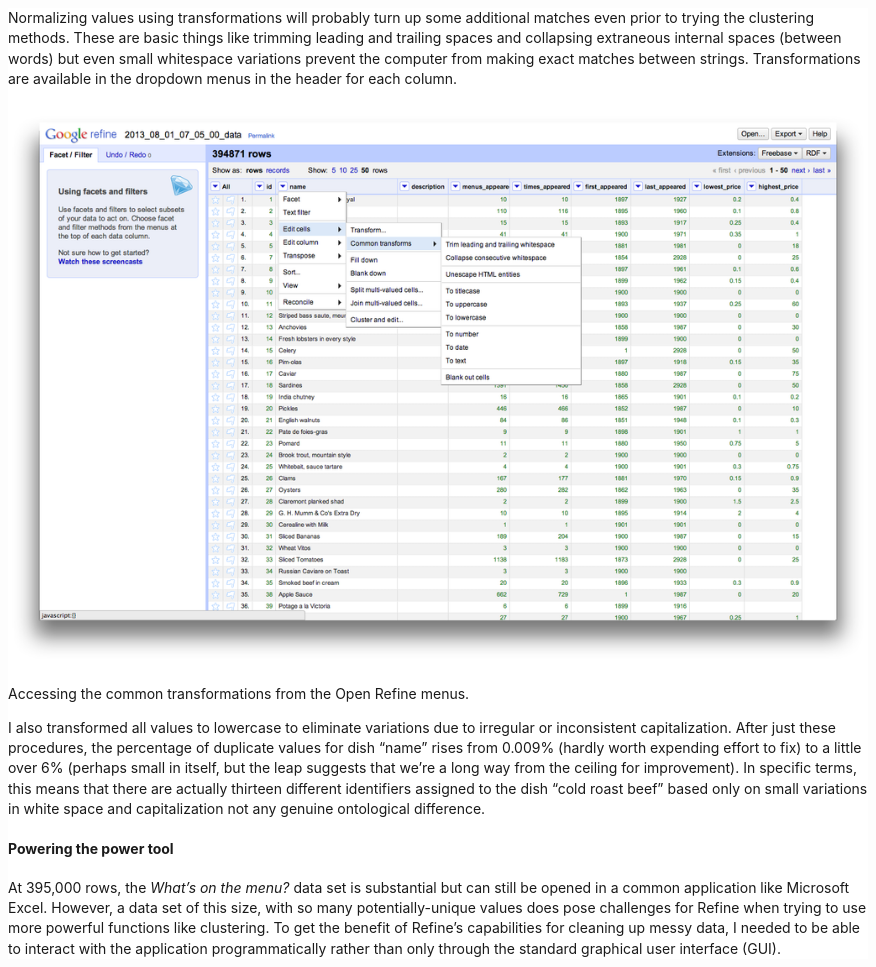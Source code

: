 Normalizing values using transformations will probably turn up some additional matches even prior to trying the clustering methods. These are basic things like trimming leading and trailing spaces and collapsing extraneous internal spaces (between words) but even small whitespace variations prevent the computer from making exact matches between strings. Transformations are available in the dropdown menus in the header for each column.

<div class="thumbnail">
    <img src="/img/menu_data_post_2/flyout_menus.png" alt="Open Refine screenshot">
    <div class="caption">
        <p>Accessing the common transformations from the Open Refine menus.</p>
    </div>
</div>

I also transformed all values to lowercase to eliminate variations due to irregular or inconsistent capitalization. After just these procedures, the percentage of duplicate values for dish “name” rises from 0.009% (hardly worth expending effort to fix) to a little over 6% (perhaps small in itself, but the leap suggests that we’re a long way from the ceiling for improvement). In specific terms, this means that there are actually thirteen different identifiers assigned to the dish “cold roast beef” based only on small variations in white space and capitalization not any genuine ontological difference. 

#### Powering the power tool
At 395,000 rows, the *What’s on the menu?* data set is substantial but can still be opened in a common application like Microsoft Excel. However, a data set of this size, with so many potentially-unique values does pose challenges for Refine when trying to use more powerful functions like clustering. To get the benefit of Refine’s capabilities for cleaning up messy data, I needed to be able to interact with the application programmatically rather than only through the standard graphical user interface (GUI).
